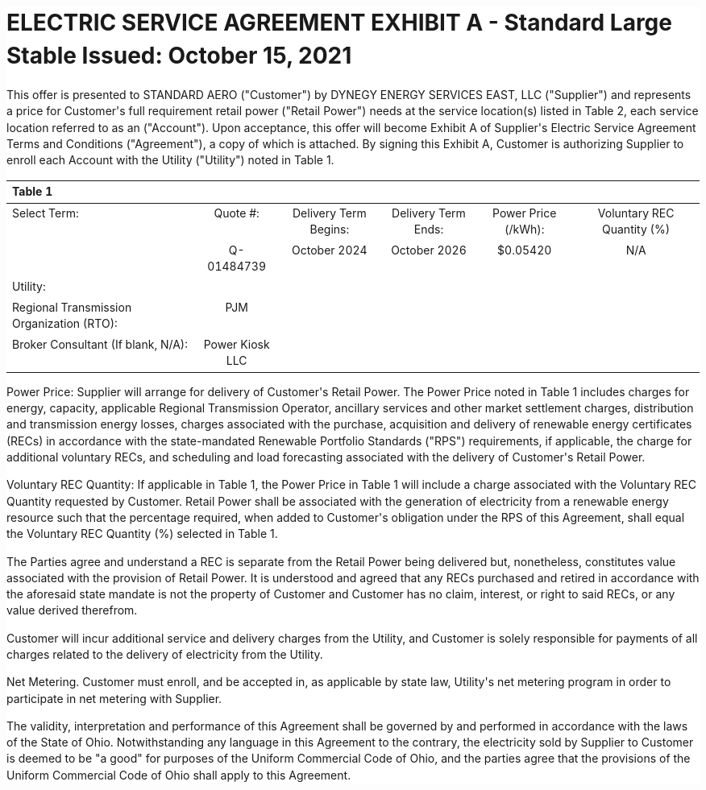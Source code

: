 # ELECTRIC SERVICE AGREEMENT EXHIBIT A - Standard Large Stable Issued: October 15, 2021 

This offer is presented to STANDARD AERO ("Customer") by DYNEGY ENERGY SERVICES EAST, LLC ("Supplier") and represents a price for Customer's full requirement retail power ("Retail Power") needs at the service location(s) listed in Table 2, each service location referred to as an ("Account"). Upon acceptance, this offer will become Exhibit A of Supplier's Electric Service Agreement Terms and Conditions ("Agreement"), a copy of which is attached. By signing this Exhibit A, Customer is authorizing Supplier to enroll each Account with the Utility ("Utility") noted in Table 1.

| Table 1 |  |  |  |  |  |
| :-- | :--: | :--: | :--: | :--: | :--: |
| Select Term: | Quote \#: | Delivery Term Begins: | Delivery Term Ends: | Power Price (/kWh): | Voluntary REC Quantity (\%) |
|  | Q-01484739 | October 2024 | October 2026 | $\$ 0.05420$ | N/A |
| Utility: |  |  |  |  |  |
| Regional Transmission Organization (RTO): | PJM |  |  |  |  |
| Broker Consultant (If blank, N/A): | Power Kiosk LLC |  |  |  |  |

Power Price: Supplier will arrange for delivery of Customer's Retail Power. The Power Price noted in Table 1 includes charges for energy, capacity, applicable Regional Transmission Operator, ancillary services and other market settlement charges, distribution and transmission energy losses, charges associated with the purchase, acquisition and delivery of renewable energy certificates (RECs) in accordance with the state-mandated Renewable Portfolio Standards ("RPS") requirements, if applicable, the charge for additional voluntary RECs, and scheduling and load forecasting associated with the delivery of Customer's Retail Power.

Voluntary REC Quantity: If applicable in Table 1, the Power Price in Table 1 will include a charge associated with the Voluntary REC Quantity requested by Customer. Retail Power shall be associated with the generation of electricity from a renewable energy resource such that the percentage required, when added to Customer's obligation under the RPS of this Agreement, shall equal the Voluntary REC Quantity (\%) selected in Table 1.

The Parties agree and understand a REC is separate from the Retail Power being delivered but, nonetheless, constitutes value associated with the provision of Retail Power. It is understood and agreed that any RECs purchased and retired in accordance with the aforesaid state mandate is not the property of Customer and Customer has no claim, interest, or right to said RECs, or any value derived therefrom.

Customer will incur additional service and delivery charges from the Utility, and Customer is solely responsible for payments of all charges related to the delivery of electricity from the Utility.

Net Metering. Customer must enroll, and be accepted in, as applicable by state law, Utility's net metering program in order to participate in net metering with Supplier.

The validity, interpretation and performance of this Agreement shall be governed by and performed in accordance with the laws of the State of Ohio. Notwithstanding any language in this Agreement to the contrary, the electricity sold by Supplier to Customer is deemed to be "a good" for purposes of the Uniform Commercial Code of Ohio, and the parties agree that the provisions of the Uniform Commercial Code of Ohio shall apply to this Agreement.
